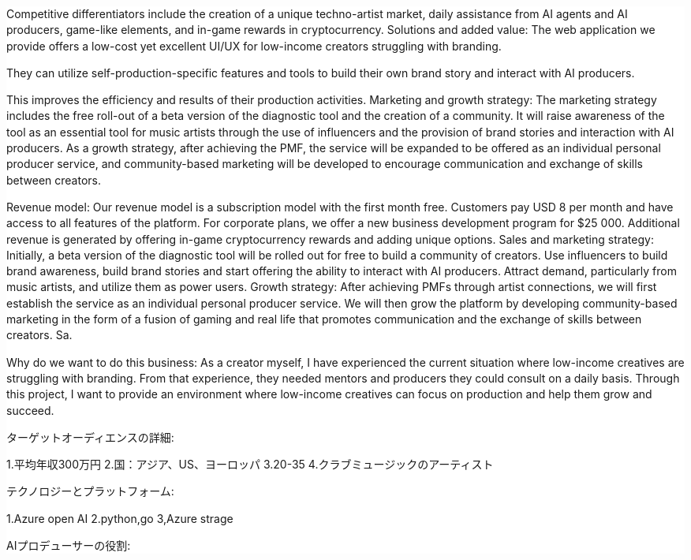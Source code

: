 Competitive differentiators include the creation of a unique techno-artist market, daily assistance from AI agents and AI producers, game-like elements, and in-game rewards in cryptocurrency.
Solutions and added value:
The web application we provide offers a low-cost yet excellent UI/UX for low-income creators struggling with branding.

They can utilize self-production-specific features and tools to build their own brand story and interact with AI producers. 

This improves the efficiency and results of their production activities.
Marketing and growth strategy:
The marketing strategy includes the free roll-out of a beta version of the diagnostic tool and the creation of a community. It will raise awareness of the tool as an essential tool for music artists through the use of influencers and the provision of brand stories and interaction with AI producers. As a growth strategy, after achieving the PMF, the service will be expanded to be offered as an individual personal producer service, and community-based marketing will be developed to encourage communication and exchange of skills between creators.

Revenue model:
Our revenue model is a subscription model with the first month free. Customers pay USD 8 per month and have access to all features of the platform. For corporate plans, we offer a new business development program for $25 000. Additional revenue is generated by offering in-game cryptocurrency rewards and adding unique options.
Sales and marketing strategy:
Initially, a beta version of the diagnostic tool will be rolled out for free to build a community of creators. Use influencers to build brand awareness, build brand stories and start offering the ability to interact with AI producers. Attract demand, particularly from music artists, and utilize them as power users.
Growth strategy:
After achieving PMFs through artist connections, we will first establish the service as an individual personal producer service. We will then grow the platform by developing community-based marketing in the form of a fusion of gaming and real life that promotes communication and the exchange of skills between creators. Sa.

Why do we want to do this business:
As a creator myself, I have experienced the current situation where low-income creatives are struggling with branding. From that experience, they needed mentors and producers they could consult on a daily basis. Through this project, I want to provide an environment where low-income creatives can focus on production and help them grow and succeed.


ターゲットオーディエンスの詳細:

1.平均年収300万円
2.国：アジア、US、ヨーロッパ
3.20-35
4.クラブミュージックのアーティスト

テクノロジーとプラットフォーム:

1.Azure open AI
2.python,go
3,Azure strage

AIプロデューサーの役割:
